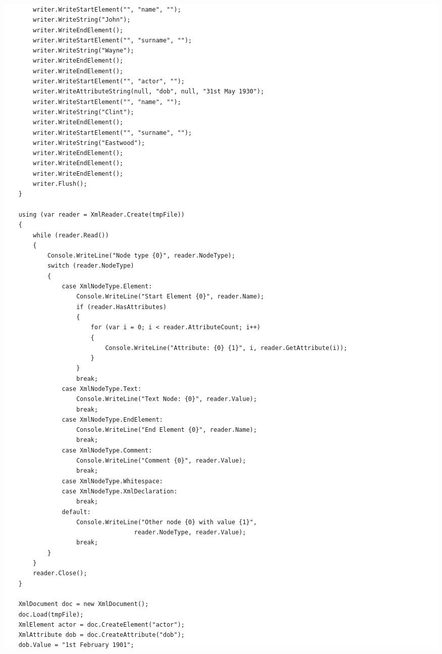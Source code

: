 ```
        writer.WriteStartElement("", "name", "");
        writer.WriteString("John");
        writer.WriteEndElement();
        writer.WriteStartElement("", "surname", "");
        writer.WriteString("Wayne");
        writer.WriteEndElement();
        writer.WriteEndElement();
        writer.WriteStartElement("", "actor", "");
        writer.WriteAttributeString(null, "dob", null, "31st May 1930");
        writer.WriteStartElement("", "name", "");
        writer.WriteString("Clint");
        writer.WriteEndElement();
        writer.WriteStartElement("", "surname", "");
        writer.WriteString("Eastwood");
        writer.WriteEndElement();
        writer.WriteEndElement();
        writer.WriteEndElement();
        writer.Flush();
    }

    using (var reader = XmlReader.Create(tmpFile))
    {
        while (reader.Read())
        {
            Console.WriteLine("Node type {0}", reader.NodeType);
            switch (reader.NodeType)
            {
                case XmlNodeType.Element:
                    Console.WriteLine("Start Element {0}", reader.Name);
                    if (reader.HasAttributes)
                    {
                        for (var i = 0; i < reader.AttributeCount; i++)
                        {
                            Console.WriteLine("Attribute: {0} {1}", i, reader.GetAttribute(i));
                        }
                    }
                    break;
                case XmlNodeType.Text:
                    Console.WriteLine("Text Node: {0}", reader.Value);
                    break;
                case XmlNodeType.EndElement:
                    Console.WriteLine("End Element {0}", reader.Name);
                    break;
                case XmlNodeType.Comment:
                    Console.WriteLine("Comment {0}", reader.Value);
                    break;
                case XmlNodeType.Whitespace:
                case XmlNodeType.XmlDeclaration:
                    break;
                default:
                    Console.WriteLine("Other node {0} with value {1}",
                                    reader.NodeType, reader.Value);
                    break;
            }
        }
        reader.Close();
    }

    XmlDocument doc = new XmlDocument();
    doc.Load(tmpFile);
    XmlElement actor = doc.CreateElement("actor");
    XmlAttribute dob = doc.CreateAttribute("dob");
    dob.Value = "1st February 1901";
```